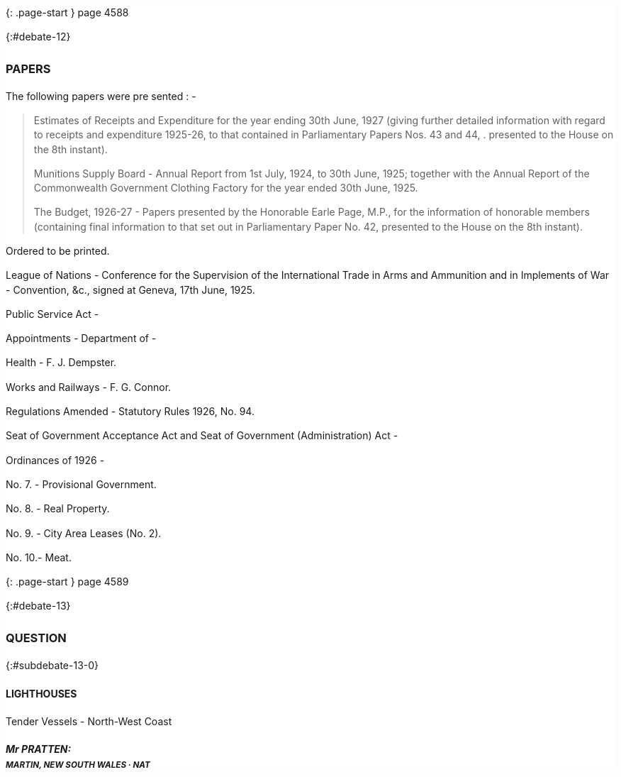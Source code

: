 {: .page-start }
page 4588

{:#debate-12}
### PAPERS

The following papers were pre sented :  - 

  >Estimates of Receipts and Expenditure for the year ending 30th June, 1927 (giving further detailed information with regard to receipts and expenditure 1925-26, to that contained in Parliamentary Papers Nos. 43 and 44, . presented to the House on the 8th instant). 
  >
  >Munitions Supply Board - Annual Report from 1st July, 1924, to 30th June, 1925; together with the Annual Report of the Commonwealth Government Clothing Factory for the year ended 30th June, 1925. 
  >
  >The Budget, 1926-27 - Papers presented by the Honorable Earle Page, M.P., for the information of honorable members (containing final information to that set out in Parliamentary Paper No. 42, presented to the House on the 8th instant). 

Ordered to be printed. 

League of Nations - Conference for the Supervision of the International Trade in Arms and Ammunition and in Implements of War - Convention, &amp;c., signed at Geneva, 17th June, 1925. 

Public Service Act - 

Appointments - Department of - 

Health - F. J. Dempster. 

Works and Railways - F. G. Connor. 

Regulations Amended - Statutory Rules 1926, No. 94. 

Seat of Government Acceptance Act and Seat of Government (Administration) Act - 

Ordinances of 1926 - 

No. 7. - Provisional Government. 

No. 8. - Real Property. 

No. 9. - City Area Leases (No. 2). 

No. 10.- Meat. 

{: .page-start }
page 4589

{:#debate-13}
### QUESTION

{:#subdebate-13-0}
#### LIGHTHOUSES

Tender Vessels - North-West Coast

##### Mr PRATTEN:<br><small class="text-muted">MARTIN, NEW SOUTH WALES &middot; NAT</small>
